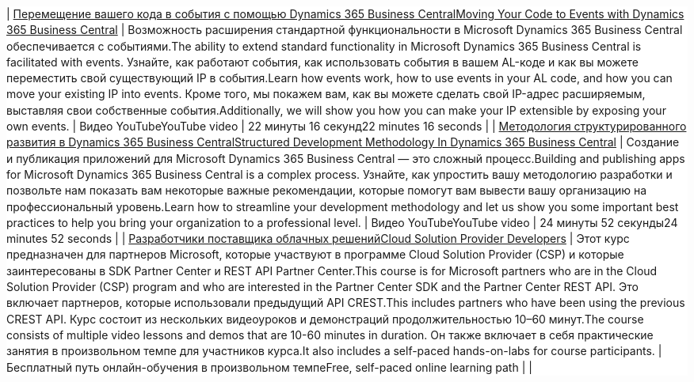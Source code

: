 | [<span data-ttu-id="8bf27-270">Перемещение вашего кода в события с помощью Dynamics 365 Business Central</span><span class="sxs-lookup"><span data-stu-id="8bf27-270">Moving Your Code to Events with Dynamics 365 Business Central</span></span>](https://www.youtube.com/watch?v=vpow-WN5wmw)       | <span data-ttu-id="8bf27-271">Возможность расширения стандартной функциональности в Microsoft Dynamics 365 Business Central обеспечивается с событиями.</span><span class="sxs-lookup"><span data-stu-id="8bf27-271">The ability to extend standard functionality in Microsoft Dynamics 365 Business Central is facilitated with events.</span></span> <span data-ttu-id="8bf27-272">Узнайте, как работают события, как использовать события в вашем AL-коде и как вы можете переместить свой существующий IP в события.</span><span class="sxs-lookup"><span data-stu-id="8bf27-272">Learn how events work, how to use events in your AL code, and how you can move your existing IP into events.</span></span> <span data-ttu-id="8bf27-273">Кроме того, мы покажем вам, как вы можете сделать свой IP-адрес расширяемым, выставляя свои собственные события.</span><span class="sxs-lookup"><span data-stu-id="8bf27-273">Additionally, we will show you how you can make your IP extensible by exposing your own events.</span></span>                                                                                                                                                                                                                                                                                                                                          | <span data-ttu-id="8bf27-274">Видео YouTube</span><span class="sxs-lookup"><span data-stu-id="8bf27-274">YouTube video</span></span>                         | <span data-ttu-id="8bf27-275">22 минуты 16 секунд</span><span class="sxs-lookup"><span data-stu-id="8bf27-275">22 minutes 16 seconds</span></span> |
| [<span data-ttu-id="8bf27-276">Методология структурированного развития в Dynamics 365 Business Central</span><span class="sxs-lookup"><span data-stu-id="8bf27-276">Structured Development Methodology In Dynamics 365 Business Central</span></span>](https://www.youtube.com/watch?v=JCMx2BwKtrc) | <span data-ttu-id="8bf27-277">Создание и публикация приложений для Microsoft Dynamics 365 Business Central — это сложный процесс.</span><span class="sxs-lookup"><span data-stu-id="8bf27-277">Building and publishing apps for Microsoft Dynamics 365 Business Central is a complex process.</span></span> <span data-ttu-id="8bf27-278">Узнайте, как упростить вашу методологию разработки и позвольте нам показать вам некоторые важные рекомендации, которые помогут вам вывести вашу организацию на профессиональный уровень.</span><span class="sxs-lookup"><span data-stu-id="8bf27-278">Learn how to streamline your development methodology and let us show you some important best practices to help you bring your organization to a professional level.</span></span>                                                                                                                                                                                                                                                                                                                                                                                                        | <span data-ttu-id="8bf27-279">Видео YouTube</span><span class="sxs-lookup"><span data-stu-id="8bf27-279">YouTube video</span></span>                         | <span data-ttu-id="8bf27-280">24 минуты 52 секунды</span><span class="sxs-lookup"><span data-stu-id="8bf27-280">24 minutes 52 seconds</span></span> |
| [<span data-ttu-id="8bf27-281">Разработчики поставщика облачных решений</span><span class="sxs-lookup"><span data-stu-id="8bf27-281">Cloud Solution Provider Developers</span></span>](https://channel9.msdn.com/Series/cspdev)                                      | <span data-ttu-id="8bf27-282">Этот курс предназначен для партнеров Microsoft, которые участвуют в программе Cloud Solution Provider (CSP) и которые заинтересованы в SDK Partner Center и REST API Partner Center.</span><span class="sxs-lookup"><span data-stu-id="8bf27-282">This course is for Microsoft partners who are in the Cloud Solution Provider (CSP) program and who are interested in the Partner Center SDK and the Partner Center REST API.</span></span> <span data-ttu-id="8bf27-283">Это включает партнеров, которые использовали предыдущий API CREST.</span><span class="sxs-lookup"><span data-stu-id="8bf27-283">This includes partners who have been using the previous CREST API.</span></span> <span data-ttu-id="8bf27-284">Курс состоит из нескольких видеоуроков и демонстраций продолжительностью 10–60 минут.</span><span class="sxs-lookup"><span data-stu-id="8bf27-284">The course consists of multiple video lessons and demos that are 10-60 minutes in duration.</span></span> <span data-ttu-id="8bf27-285">Он также включает в себя практические занятия в произвольном темпе для участников курса.</span><span class="sxs-lookup"><span data-stu-id="8bf27-285">It also includes a self-paced hands-on-labs for course participants.</span></span>                                                                                                                                                                                                                                                          | <span data-ttu-id="8bf27-286">Бесплатный путь онлайн-обучения в произвольном темпе</span><span class="sxs-lookup"><span data-stu-id="8bf27-286">Free, self-paced online learning path</span></span> |                       |